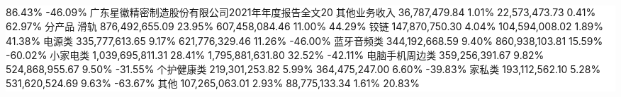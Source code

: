 86.43%
-46.09%
广东星徽精密制造股份有限公司2021年年度报告全文20
其他业务收入
36,787,479.84
1.01%
22,573,473.73
0.41%
62.97%
分产品
滑轨
876,492,655.09
23.95%
607,458,084.46
11.00%
44.29%
铰链
147,870,750.30
4.04%
104,594,008.02
1.89%
41.38%
电源类
335,777,613.65
9.17%
621,776,329.46
11.26%
-46.00%
蓝牙音频类
344,192,668.59
9.40%
860,938,103.81
15.59%
-60.02%
小家电类
1,039,695,811.31
28.41%
1,795,881,631.80
32.52%
-42.11%
电脑手机周边类
359,256,391.67
9.82%
524,868,955.67
9.50%
-31.55%
个护健康类
219,301,253.82
5.99%
364,475,247.00
6.60%
-39.83%
家私类
193,112,562.10
5.28%
531,620,524.69
9.63%
-63.67%
其他
107,265,063.01
2.93%
88,775,133.34
1.61%
20.83%